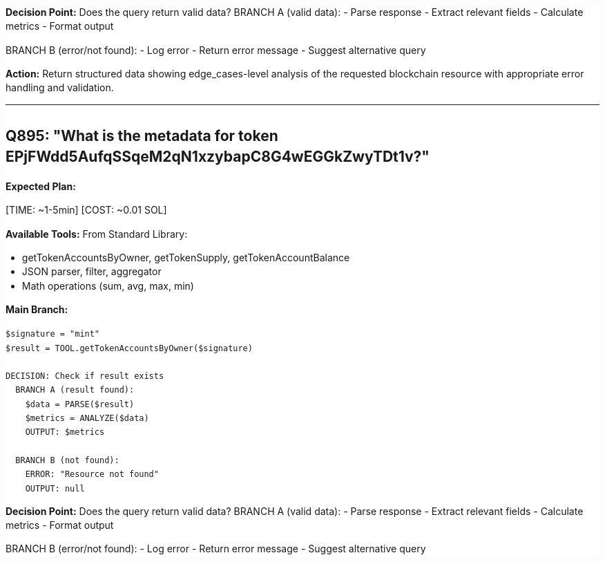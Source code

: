 **Decision Point:** Does the query return valid data?
  BRANCH A (valid data):
    - Parse response
    - Extract relevant fields
    - Calculate metrics
    - Format output

  BRANCH B (error/not found):
    - Log error
    - Return error message
    - Suggest alternative query

**Action:**
Return structured data showing edge_cases-level analysis of the requested blockchain resource with appropriate error handling and validation.

---

## Q895: "What is the metadata for token EPjFWdd5AufqSSqeM2qN1xzybapC8G4wEGGkZwyTDt1v?"

**Expected Plan:**

[TIME: ~1-5min] [COST: ~0.01 SOL]

**Available Tools:**
From Standard Library:
  - getTokenAccountsByOwner, getTokenSupply, getTokenAccountBalance
  - JSON parser, filter, aggregator
  - Math operations (sum, avg, max, min)

**Main Branch:**
```
$signature = "mint"
$result = TOOL.getTokenAccountsByOwner($signature)

DECISION: Check if result exists
  BRANCH A (result found):
    $data = PARSE($result)
    $metrics = ANALYZE($data)
    OUTPUT: $metrics

  BRANCH B (not found):
    ERROR: "Resource not found"
    OUTPUT: null
```

**Decision Point:** Does the query return valid data?
  BRANCH A (valid data):
    - Parse response
    - Extract relevant fields
    - Calculate metrics
    - Format output

  BRANCH B (error/not found):
    - Log error
    - Return error message
    - Suggest alternative query

